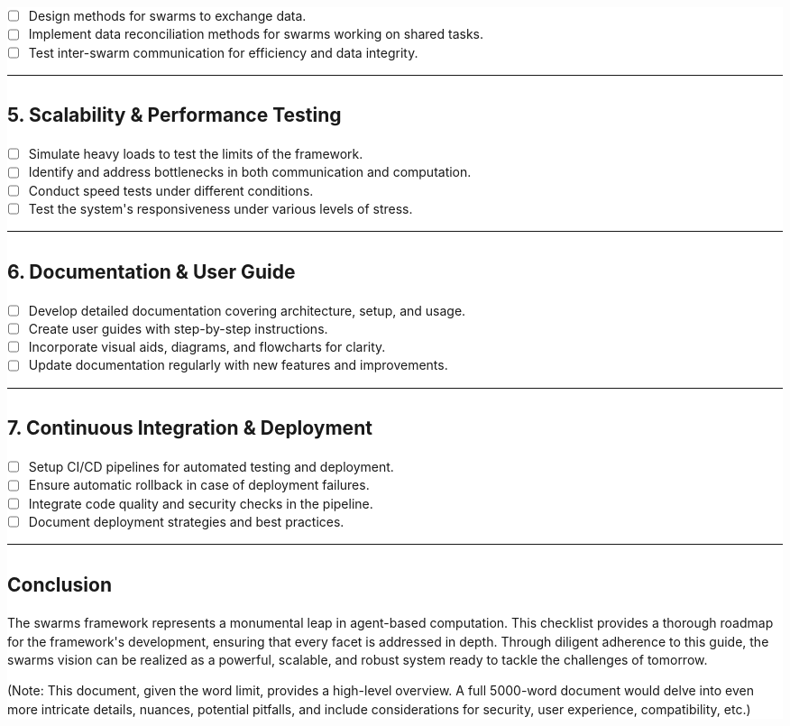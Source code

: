- [ ] Design methods for swarms to exchange data.
- [ ] Implement data reconciliation methods for swarms working on shared tasks.
- [ ] Test inter-swarm communication for efficiency and data integrity.

---

## **5. Scalability & Performance Testing**

- [ ] Simulate heavy loads to test the limits of the framework.
- [ ] Identify and address bottlenecks in both communication and computation.
- [ ] Conduct speed tests under different conditions.
- [ ] Test the system's responsiveness under various levels of stress.

---

## **6. Documentation & User Guide**

- [ ] Develop detailed documentation covering architecture, setup, and usage.
- [ ] Create user guides with step-by-step instructions.
- [ ] Incorporate visual aids, diagrams, and flowcharts for clarity.
- [ ] Update documentation regularly with new features and improvements.

---

## **7. Continuous Integration & Deployment**

- [ ] Setup CI/CD pipelines for automated testing and deployment.
- [ ] Ensure automatic rollback in case of deployment failures.
- [ ] Integrate code quality and security checks in the pipeline.
- [ ] Document deployment strategies and best practices.

---

## **Conclusion**

The swarms framework represents a monumental leap in agent-based computation. This checklist provides a thorough roadmap for the framework's development, ensuring that every facet is addressed in depth. Through diligent adherence to this guide, the swarms vision can be realized as a powerful, scalable, and robust system ready to tackle the challenges of tomorrow.

(Note: This document, given the word limit, provides a high-level overview. A full 5000-word document would delve into even more intricate details, nuances, potential pitfalls, and include considerations for security, user experience, compatibility, etc.)
